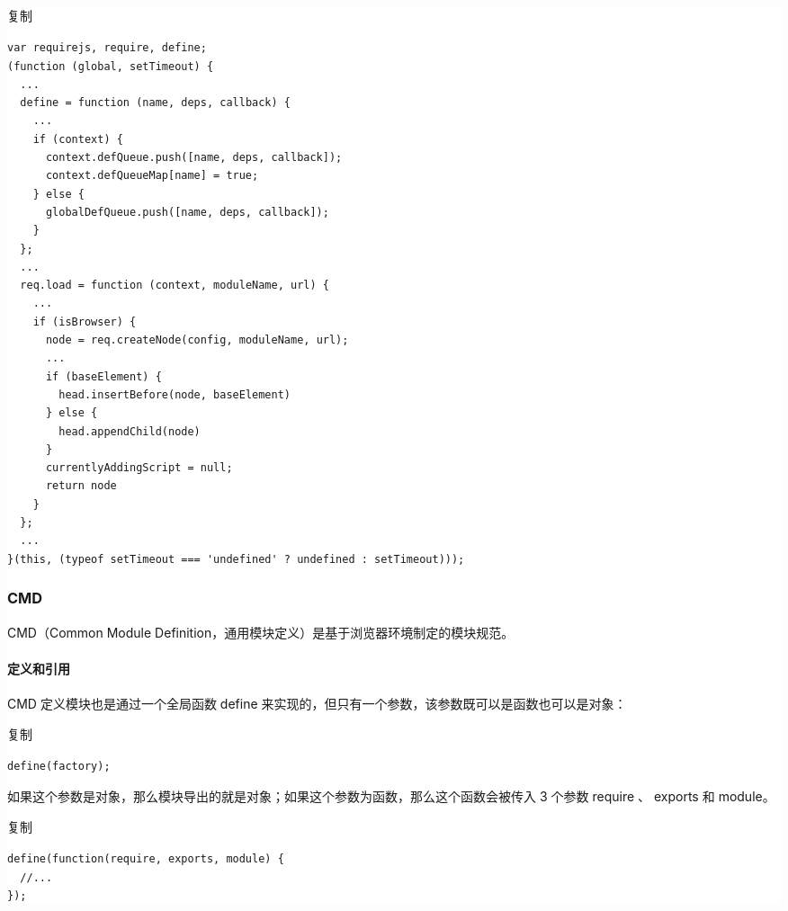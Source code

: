 复制

```
var requirejs, require, define;
(function (global, setTimeout) {
  ...
  define = function (name, deps, callback) {
    ...
    if (context) {
      context.defQueue.push([name, deps, callback]);
      context.defQueueMap[name] = true;
    } else {
      globalDefQueue.push([name, deps, callback]);
    }
  };
  ...
  req.load = function (context, moduleName, url) {
    ...
    if (isBrowser) {
      node = req.createNode(config, moduleName, url);
      ...
      if (baseElement) {
        head.insertBefore(node, baseElement)
      } else {
        head.appendChild(node)
      }
      currentlyAddingScript = null;
      return node
    }
  };
  ...
}(this, (typeof setTimeout === 'undefined' ? undefined : setTimeout)));

```

### CMD

CMD（Common Module Definition，通用模块定义）是基于浏览器环境制定的模块规范。

#### 定义和引用

CMD 定义模块也是通过一个全局函数 define 来实现的，但只有一个参数，该参数既可以是函数也可以是对象：

复制

```
define(factory);

```

如果这个参数是对象，那么模块导出的就是对象；如果这个参数为函数，那么这个函数会被传入 3 个参数 require 、 exports 和 module。

复制

```
define(function(require, exports, module) {
  //...
});

```
